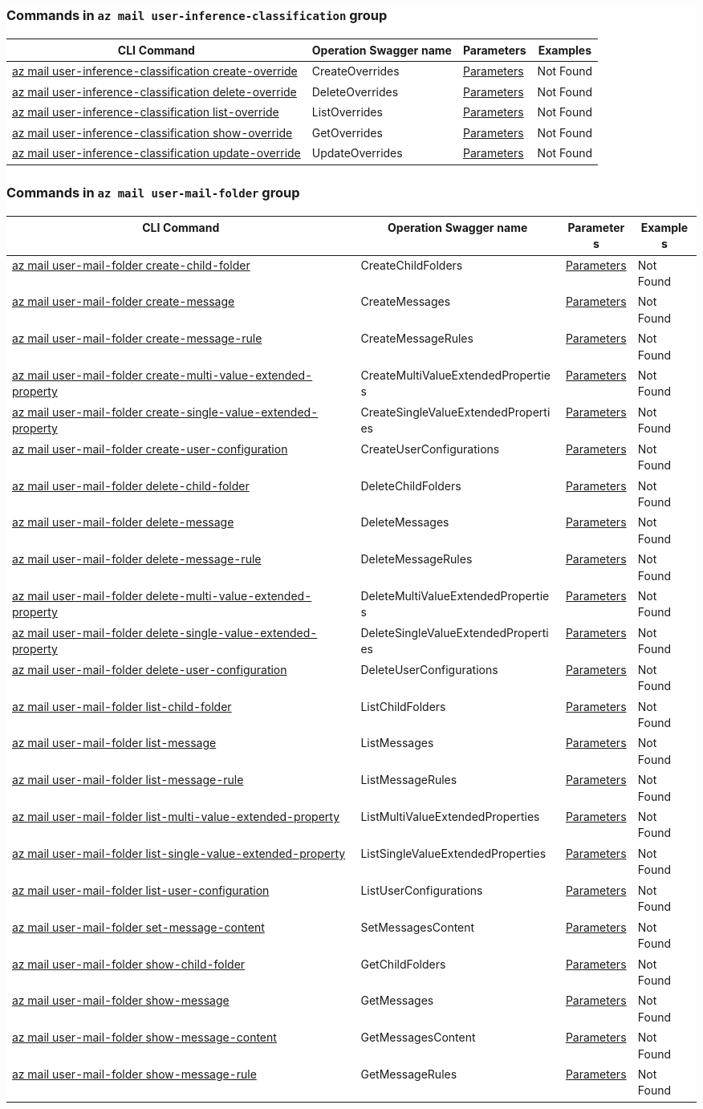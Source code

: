 ### <a name="CommandsInusers.inferenceClassification">Commands in `az mail user-inference-classification` group</a>
|CLI Command|Operation Swagger name|Parameters|Examples|
|---------|------------|--------|-----------|
|[az mail user-inference-classification create-override](#users.inferenceClassificationCreateOverrides)|CreateOverrides|[Parameters](#Parametersusers.inferenceClassificationCreateOverrides)|Not Found|
|[az mail user-inference-classification delete-override](#users.inferenceClassificationDeleteOverrides)|DeleteOverrides|[Parameters](#Parametersusers.inferenceClassificationDeleteOverrides)|Not Found|
|[az mail user-inference-classification list-override](#users.inferenceClassificationListOverrides)|ListOverrides|[Parameters](#Parametersusers.inferenceClassificationListOverrides)|Not Found|
|[az mail user-inference-classification show-override](#users.inferenceClassificationGetOverrides)|GetOverrides|[Parameters](#Parametersusers.inferenceClassificationGetOverrides)|Not Found|
|[az mail user-inference-classification update-override](#users.inferenceClassificationUpdateOverrides)|UpdateOverrides|[Parameters](#Parametersusers.inferenceClassificationUpdateOverrides)|Not Found|

### <a name="CommandsInusers.mailFolders">Commands in `az mail user-mail-folder` group</a>
|CLI Command|Operation Swagger name|Parameters|Examples|
|---------|------------|--------|-----------|
|[az mail user-mail-folder create-child-folder](#users.mailFoldersCreateChildFolders)|CreateChildFolders|[Parameters](#Parametersusers.mailFoldersCreateChildFolders)|Not Found|
|[az mail user-mail-folder create-message](#users.mailFoldersCreateMessages)|CreateMessages|[Parameters](#Parametersusers.mailFoldersCreateMessages)|Not Found|
|[az mail user-mail-folder create-message-rule](#users.mailFoldersCreateMessageRules)|CreateMessageRules|[Parameters](#Parametersusers.mailFoldersCreateMessageRules)|Not Found|
|[az mail user-mail-folder create-multi-value-extended-property](#users.mailFoldersCreateMultiValueExtendedProperties)|CreateMultiValueExtendedProperties|[Parameters](#Parametersusers.mailFoldersCreateMultiValueExtendedProperties)|Not Found|
|[az mail user-mail-folder create-single-value-extended-property](#users.mailFoldersCreateSingleValueExtendedProperties)|CreateSingleValueExtendedProperties|[Parameters](#Parametersusers.mailFoldersCreateSingleValueExtendedProperties)|Not Found|
|[az mail user-mail-folder create-user-configuration](#users.mailFoldersCreateUserConfigurations)|CreateUserConfigurations|[Parameters](#Parametersusers.mailFoldersCreateUserConfigurations)|Not Found|
|[az mail user-mail-folder delete-child-folder](#users.mailFoldersDeleteChildFolders)|DeleteChildFolders|[Parameters](#Parametersusers.mailFoldersDeleteChildFolders)|Not Found|
|[az mail user-mail-folder delete-message](#users.mailFoldersDeleteMessages)|DeleteMessages|[Parameters](#Parametersusers.mailFoldersDeleteMessages)|Not Found|
|[az mail user-mail-folder delete-message-rule](#users.mailFoldersDeleteMessageRules)|DeleteMessageRules|[Parameters](#Parametersusers.mailFoldersDeleteMessageRules)|Not Found|
|[az mail user-mail-folder delete-multi-value-extended-property](#users.mailFoldersDeleteMultiValueExtendedProperties)|DeleteMultiValueExtendedProperties|[Parameters](#Parametersusers.mailFoldersDeleteMultiValueExtendedProperties)|Not Found|
|[az mail user-mail-folder delete-single-value-extended-property](#users.mailFoldersDeleteSingleValueExtendedProperties)|DeleteSingleValueExtendedProperties|[Parameters](#Parametersusers.mailFoldersDeleteSingleValueExtendedProperties)|Not Found|
|[az mail user-mail-folder delete-user-configuration](#users.mailFoldersDeleteUserConfigurations)|DeleteUserConfigurations|[Parameters](#Parametersusers.mailFoldersDeleteUserConfigurations)|Not Found|
|[az mail user-mail-folder list-child-folder](#users.mailFoldersListChildFolders)|ListChildFolders|[Parameters](#Parametersusers.mailFoldersListChildFolders)|Not Found|
|[az mail user-mail-folder list-message](#users.mailFoldersListMessages)|ListMessages|[Parameters](#Parametersusers.mailFoldersListMessages)|Not Found|
|[az mail user-mail-folder list-message-rule](#users.mailFoldersListMessageRules)|ListMessageRules|[Parameters](#Parametersusers.mailFoldersListMessageRules)|Not Found|
|[az mail user-mail-folder list-multi-value-extended-property](#users.mailFoldersListMultiValueExtendedProperties)|ListMultiValueExtendedProperties|[Parameters](#Parametersusers.mailFoldersListMultiValueExtendedProperties)|Not Found|
|[az mail user-mail-folder list-single-value-extended-property](#users.mailFoldersListSingleValueExtendedProperties)|ListSingleValueExtendedProperties|[Parameters](#Parametersusers.mailFoldersListSingleValueExtendedProperties)|Not Found|
|[az mail user-mail-folder list-user-configuration](#users.mailFoldersListUserConfigurations)|ListUserConfigurations|[Parameters](#Parametersusers.mailFoldersListUserConfigurations)|Not Found|
|[az mail user-mail-folder set-message-content](#users.mailFoldersSetMessagesContent)|SetMessagesContent|[Parameters](#Parametersusers.mailFoldersSetMessagesContent)|Not Found|
|[az mail user-mail-folder show-child-folder](#users.mailFoldersGetChildFolders)|GetChildFolders|[Parameters](#Parametersusers.mailFoldersGetChildFolders)|Not Found|
|[az mail user-mail-folder show-message](#users.mailFoldersGetMessages)|GetMessages|[Parameters](#Parametersusers.mailFoldersGetMessages)|Not Found|
|[az mail user-mail-folder show-message-content](#users.mailFoldersGetMessagesContent)|GetMessagesContent|[Parameters](#Parametersusers.mailFoldersGetMessagesContent)|Not Found|
|[az mail user-mail-folder show-message-rule](#users.mailFoldersGetMessageRules)|GetMessageRules|[Parameters](#Parametersusers.mailFoldersGetMessageRules)|Not Found|